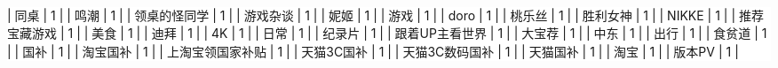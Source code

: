 | 同桌 | 1 |
| 鸣潮 | 1 |
| 领桌的怪同学 | 1 |
| 游戏杂谈 | 1 |
| 妮姬 | 1 |
| 游戏 | 1 |
| doro | 1 |
| 桃乐丝 | 1 |
| 胜利女神 | 1 |
| NIKKE | 1 |
| 推荐宝藏游戏 | 1 |
| 美食 | 1 |
| 迪拜 | 1 |
| 4K | 1 |
| 日常 | 1 |
| 纪录片 | 1 |
| 跟着UP主看世界 | 1 |
| 大宝荐 | 1 |
| 中东 | 1 |
| 出行 | 1 |
| 食贫道 | 1 |
| 国补 | 1 |
| 淘宝国补 | 1 |
| 上淘宝领国家补贴 | 1 |
| 天猫3C国补 | 1 |
| 天猫3C数码国补 | 1 |
| 天猫国补 | 1 |
| 淘宝 | 1 |
| 版本PV | 1 |
